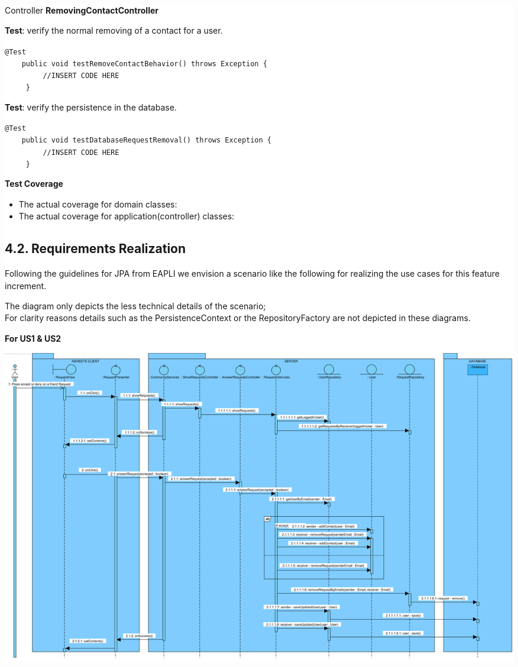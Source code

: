 Controller **RemovingContactController**

**Test**: verify the normal removing of a contact for a user.

	@Test
     	public void testRemoveContactBehavior() throws Exception {
             //INSERT CODE HERE
         }


**Test**: verify the persistence in the database.

	@Test
     	public void testDatabaseRequestRemoval() throws Exception {
             //INSERT CODE HERE
         }

**Test Coverage**  
- The actual coverage for domain classes: 
- The actual coverage for application(controller) classes: 
 
## 4.2. Requirements Realization

Following the guidelines for JPA from EAPLI we envision a scenario like the following for realizing the use cases for this feature increment.

The diagram only depicts the less technical details of the scenario;  
For clarity reasons details such as the PersistenceContext or the RepositoryFactory are not depicted in these diagrams.   

**For US1 & US2**

![SD US1](design1.png)
